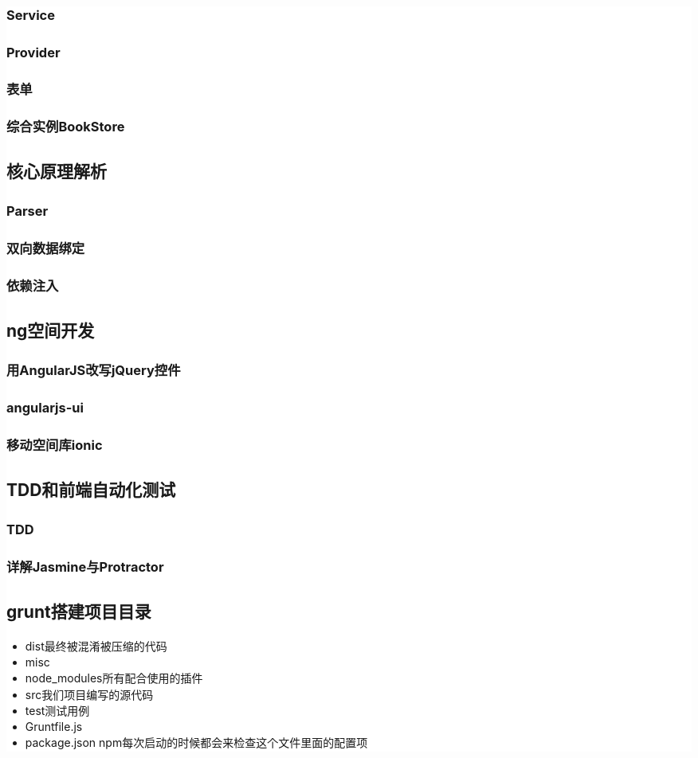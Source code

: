 ### Service
### Provider
### 表单
### 综合实例BookStore 
## 核心原理解析
### Parser
### 双向数据绑定
### 依赖注入
## ng空间开发
### 用AngularJS改写jQuery控件
### angularjs-ui
### 移动空间库ionic 
## TDD和前端自动化测试
### TDD
### 详解Jasmine与Protractor
## grunt搭建项目目录
- dist最终被混淆被压缩的代码
- misc
- node_modules所有配合使用的插件
- src我们项目编写的源代码
- test测试用例
- Gruntfile.js   
- package.json   npm每次启动的时候都会来检查这个文件里面的配置项
